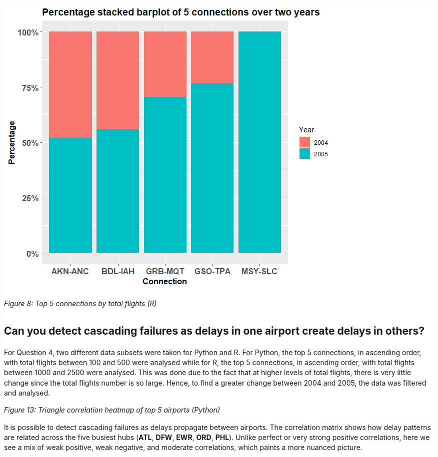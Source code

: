 <img src="/assets/projects/flight_analysis/images/Q3 R.png" 
     alt="Top 5 connections" 
     class="theme-image">

_Figure 8: Top 5 connections by total flights (R)_

## Can you detect cascading failures as delays in one airport create delays in others?

For Question 4, two different data subsets were taken for Python and R. For Python, the top 5 connections, in ascending order, with total flights between 100 and 500 were analysed while for R, the top 5 connections, in ascending order, with total flights between 1000 and 2500 were analysed. This was done due to the fact that at higher levels of total flights, there is very little change since the total flights number is so large. Hence, to find a greater change between 2004 and 2005, the data was filtered and analysed.

<div class="full-width-block viz-container">
  <iframe src="/assets/projects/flight_analysis/plots/q4/correlation_matrix.html" width="654px" height="604px"></iframe>
</div>

_Figure 13: Triangle correlation heatmap of top 5 airports (Python)_

It is possible to detect cascading failures as delays propagate between airports. The correlation matrix shows how delay patterns are related across the five busiest hubs (**ATL**, **DFW**, **EWR**, **ORD**, **PHL**). Unlike perfect or very strong positive correlations, here we see a mix of weak positive, weak negative, and moderate correlations, which paints a more nuanced picture.
